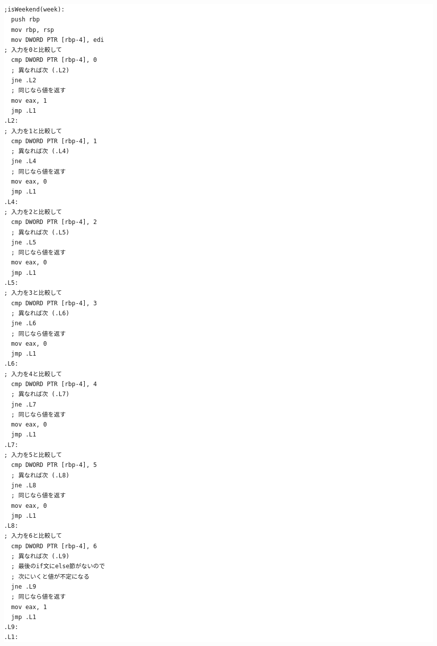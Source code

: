 ```{#lst:asm2 .asm caption="if文の結果"}
;isWeekend(week):
  push rbp
  mov rbp, rsp
  mov DWORD PTR [rbp-4], edi
; 入力を0と比較して
  cmp DWORD PTR [rbp-4], 0
  ; 異なれば次 (.L2)
  jne .L2
  ; 同じなら値を返す
  mov eax, 1
  jmp .L1
.L2:
; 入力を1と比較して
  cmp DWORD PTR [rbp-4], 1
  ; 異なれば次 (.L4)
  jne .L4
  ; 同じなら値を返す
  mov eax, 0
  jmp .L1
.L4:
; 入力を2と比較して
  cmp DWORD PTR [rbp-4], 2
  ; 異なれば次 (.L5)
  jne .L5
  ; 同じなら値を返す
  mov eax, 0
  jmp .L1
.L5:
; 入力を3と比較して
  cmp DWORD PTR [rbp-4], 3
  ; 異なれば次 (.L6)
  jne .L6
  ; 同じなら値を返す
  mov eax, 0
  jmp .L1
.L6:
; 入力を4と比較して
  cmp DWORD PTR [rbp-4], 4
  ; 異なれば次 (.L7)
  jne .L7
  ; 同じなら値を返す
  mov eax, 0
  jmp .L1
.L7:
; 入力を5と比較して
  cmp DWORD PTR [rbp-4], 5
  ; 異なれば次 (.L8)
  jne .L8
  ; 同じなら値を返す
  mov eax, 0
  jmp .L1
.L8:
; 入力を6と比較して
  cmp DWORD PTR [rbp-4], 6
  ; 異なれば次 (.L9)
  ; 最後のif文にelse節がないので
  ; 次にいくと値が不定になる
  jne .L9
  ; 同じなら値を返す
  mov eax, 1
  jmp .L1
.L9:
.L1:
```